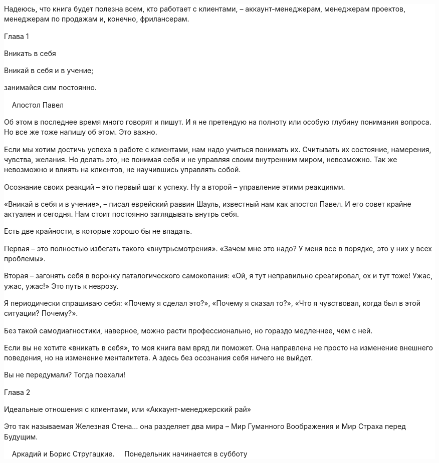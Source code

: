 Надеюсь, что книга будет полезна всем, кто работает с клиентами, –
аккаунт-менеджерам, менеджерам проектов, менеджерам по продажам и,
конечно, фрилансерам.

Глава 1

Вникать в себя

Вникай в себя и в учение;

занимайся сим постоянно.

    Апостол Павел

Об этом в последнее время много говорят и пишут. И я не претендую на
полноту или особую глубину понимания вопроса. Но все же тоже напишу об
этом. Это важно.

Если мы хотим достичь успеха в работе с клиентами, нам надо учиться
понимать их. Считывать их состояние, намерения, чувства, желания. Но
делать это, не понимая себя и не управляя своим внутренним миром,
невозможно. Так же невозможно и влиять на клиентов, не научившись
управлять собой.

Осознание своих реакций – это первый шаг к успеху. Ну а второй –
управление этими реакциями.

«Вникай в себя и в учение», – писал еврейский раввин Шауль, известный
нам как апостол Павел. И его совет крайне актуален и сегодня. Нам стоит
постоянно заглядывать внутрь себя.

Есть две крайности, в которые хорошо бы не впадать.

Первая – это полностью избегать такого «внутрьсмотрения». «Зачем мне это
надо? У меня все в порядке, это у них у всех проблемы».

Вторая – загонять себя в воронку паталогического самокопания: «Ой, я тут
неправильно среагировал, ох и тут тоже! Ужас, ужас, ужас!» Это путь к
неврозу.

Я периодически спрашиваю себя: «Почему я сделал это?», «Почему я сказал
то?», «Что я чувствовал, когда был в этой ситуации? Почему?».

Без такой самодиагностики, наверное, можно расти профессионально, но
гораздо медленнее, чем с ней.

Если вы не хотите «вникать в себя», то моя книга вам вряд ли поможет.
Она направлена не просто на изменение внешнего поведения, но на
изменение менталитета. А здесь без осознания себя ничего не выйдет.

Вы не передумали? Тогда поехали!

Глава 2

Идеальные отношения с клиентами, или «Аккаунт-менеджерский рай»

Это так называемая Железная Стена… она разделяет два мира – Мир
Гуманного Воображения и Мир Страха перед Будущим.

    Аркадий и Борис Стругацкие.     Понедельник начинается в субботу
